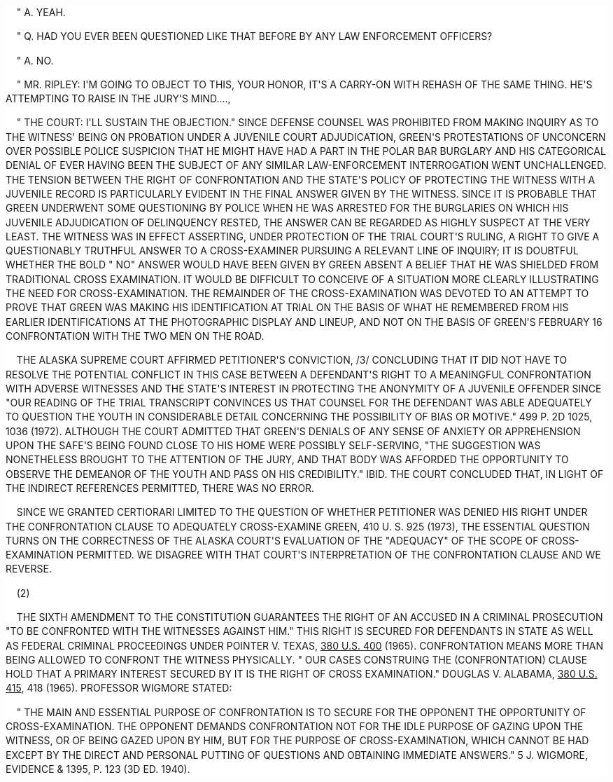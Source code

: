     " A. YEAH.

    " Q. HAD YOU EVER BEEN QUESTIONED LIKE THAT BEFORE BY ANY LAW ENFORCEMENT OFFICERS?

    " A. NO.

    " MR. RIPLEY:  I'M GOING TO OBJECT TO THIS, YOUR HONOR, IT'S A CARRY-ON WITH REHASH OF THE SAME THING.  HE'S ATTEMPTING TO RAISE IN THE JURY'S MIND....,

    " THE COURT:  I'LL SUSTAIN THE OBJECTION."  SINCE DEFENSE COUNSEL WAS PROHIBITED FROM MAKING INQUIRY AS TO THE WITNESS' BEING ON PROBATION UNDER A JUVENILE COURT ADJUDICATION, GREEN'S PROTESTATIONS OF UNCONCERN OVER POSSIBLE POLICE SUSPICION THAT HE MIGHT HAVE HAD A PART IN THE POLAR BAR BURGLARY AND HIS CATEGORICAL DENIAL OF EVER HAVING BEEN THE SUBJECT OF ANY SIMILAR LAW-ENFORCEMENT INTERROGATION WENT UNCHALLENGED.  THE TENSION BETWEEN THE RIGHT OF CONFRONTATION AND THE STATE'S POLICY OF PROTECTING THE WITNESS WITH A JUVENILE RECORD IS PARTICULARLY EVIDENT IN THE FINAL ANSWER GIVEN BY THE WITNESS.  SINCE IT IS PROBABLE THAT GREEN UNDERWENT SOME QUESTIONING BY POLICE WHEN HE WAS ARRESTED FOR THE BURGLARIES ON WHICH HIS JUVENILE ADJUDICATION OF DELINQUENCY RESTED, THE ANSWER CAN BE REGARDED AS HIGHLY SUSPECT AT THE VERY LEAST.  THE WITNESS WAS IN EFFECT ASSERTING, UNDER PROTECTION OF THE TRIAL COURT'S RULING, A RIGHT TO GIVE A QUESTIONABLY TRUTHFUL ANSWER TO A CROSS-EXAMINER PURSUING A RELEVANT LINE OF INQUIRY; IT IS DOUBTFUL WHETHER THE BOLD " NO" ANSWER WOULD HAVE BEEN GIVEN BY GREEN ABSENT A BELIEF THAT HE WAS SHIELDED FROM TRADITIONAL CROSS EXAMINATION.  IT WOULD BE DIFFICULT TO CONCEIVE OF A SITUATION MORE CLEARLY ILLUSTRATING THE NEED FOR CROSS-EXAMINATION.  THE REMAINDER OF THE CROSS-EXAMINATION WAS DEVOTED TO AN ATTEMPT TO PROVE THAT GREEN WAS MAKING HIS IDENTIFICATION AT TRIAL ON THE BASIS OF WHAT HE REMEMBERED FROM HIS EARLIER IDENTIFICATIONS AT THE PHOTOGRAPHIC DISPLAY AND LINEUP, AND NOT ON THE BASIS OF GREEN'S FEBRUARY 16 CONFRONTATION WITH THE TWO MEN ON THE ROAD.

    THE ALASKA SUPREME COURT AFFIRMED PETITIONER'S CONVICTION, /3/ CONCLUDING THAT IT DID NOT HAVE TO RESOLVE THE POTENTIAL CONFLICT IN THIS CASE BETWEEN A DEFENDANT'S RIGHT TO A MEANINGFUL CONFRONTATION WITH ADVERSE WITNESSES AND THE STATE'S INTEREST IN PROTECTING THE ANONYMITY OF A JUVENILE OFFENDER SINCE "OUR READING OF THE TRIAL TRANSCRIPT CONVINCES US THAT COUNSEL FOR THE DEFENDANT WAS ABLE ADEQUATELY TO QUESTION THE YOUTH IN CONSIDERABLE DETAIL CONCERNING THE POSSIBILITY OF BIAS OR MOTIVE."  499 P. 2D 1025, 1036 (1972).  ALTHOUGH THE COURT ADMITTED THAT GREEN'S DENIALS OF ANY SENSE OF ANXIETY OR APPREHENSION UPON THE SAFE'S BEING FOUND CLOSE TO HIS HOME WERE POSSIBLY SELF-SERVING, "THE SUGGESTION WAS NONETHELESS BROUGHT TO THE ATTENTION OF THE JURY, AND THAT BODY WAS AFFORDED THE OPPORTUNITY TO OBSERVE THE DEMEANOR OF THE YOUTH AND PASS ON HIS CREDIBILITY."  IBID. THE COURT CONCLUDED THAT, IN LIGHT OF THE INDIRECT REFERENCES PERMITTED, THERE WAS NO ERROR.

    SINCE WE GRANTED CERTIORARI LIMITED TO THE QUESTION OF WHETHER PETITIONER WAS DENIED HIS RIGHT UNDER THE CONFRONTATION CLAUSE TO ADEQUATELY CROSS-EXAMINE GREEN, 410 U. S. 925 (1973), THE ESSENTIAL QUESTION TURNS ON THE CORRECTNESS OF THE ALASKA COURT'S EVALUATION OF THE "ADEQUACY" OF THE SCOPE OF CROSS-EXAMINATION PERMITTED.  WE DISAGREE WITH THAT COURT'S INTERPRETATION OF THE CONFRONTATION CLAUSE AND WE REVERSE.

    (2)

    THE SIXTH AMENDMENT TO THE CONSTITUTION GUARANTEES THE RIGHT OF AN ACCUSED IN A CRIMINAL PROSECUTION "TO BE CONFRONTED WITH THE WITNESSES AGAINST HIM."  THIS RIGHT IS SECURED FOR DEFENDANTS IN STATE AS WELL AS FEDERAL CRIMINAL PROCEEDINGS UNDER POINTER V. TEXAS, [380 U.S. 400][/us/courts/scotus/usReporter/380/400] (1965).  CONFRONTATION MEANS MORE THAN BEING ALLOWED TO CONFRONT THE WITNESS PHYSICALLY.  " OUR CASES CONSTRUING THE (CONFRONTATION) CLAUSE HOLD THAT A PRIMARY INTEREST SECURED BY IT IS THE RIGHT OF CROSS EXAMINATION."  DOUGLAS V. ALABAMA, [380 U.S. 415][/us/courts/scotus/usReporter/380/415], 418 (1965).  PROFESSOR WIGMORE STATED:

    " THE MAIN AND ESSENTIAL PURPOSE OF CONFRONTATION IS TO SECURE FOR THE OPPONENT THE OPPORTUNITY OF CROSS-EXAMINATION.  THE OPPONENT DEMANDS CONFRONTATION NOT FOR THE IDLE PURPOSE OF GAZING UPON THE WITNESS, OR OF BEING GAZED UPON BY HIM, BUT FOR THE PURPOSE OF CROSS-EXAMINATION, WHICH CANNOT BE HAD EXCEPT BY THE DIRECT AND PERSONAL PUTTING OF QUESTIONS AND OBTAINING IMMEDIATE ANSWERS."  5 J. WIGMORE, EVIDENCE & 1395, P. 123 (3D ED. 1940).


[/us/courts/scotus/usReporter/415/308]: https://publicdocs.github.io/go/links?ns=uslm-x&ref=%2Fus%2Fcourts%2Fscotus%2FusReporter%2F415%2F308
[/us/courts/scotus/usReporter/415/308]: https://publicdocs.github.io/go/links?ns=uslm-x&ref=%2Fus%2Fcourts%2Fscotus%2FusReporter%2F415%2F308
[/us/courts/scotus/usReporter/380/400]: https://publicdocs.github.io/go/links?ns=uslm-x&ref=%2Fus%2Fcourts%2Fscotus%2FusReporter%2F380%2F400
[/us/courts/scotus/usReporter/380/415]: https://publicdocs.github.io/go/links?ns=uslm-x&ref=%2Fus%2Fcourts%2Fscotus%2FusReporter%2F380%2F415
[/us/courts/scotus/usReporter/282/687]: https://publicdocs.github.io/go/links?ns=uslm-x&ref=%2Fus%2Fcourts%2Fscotus%2FusReporter%2F282%2F687
[/us/courts/scotus/usReporter/384/1]: https://publicdocs.github.io/go/links?ns=uslm-x&ref=%2Fus%2Fcourts%2Fscotus%2FusReporter%2F384%2F1
[/us/courts/scotus/usReporter/390/129]: https://publicdocs.github.io/go/links?ns=uslm-x&ref=%2Fus%2Fcourts%2Fscotus%2FusReporter%2F390%2F129
[/us/courts/scotus/usReporter/387/1]: https://publicdocs.github.io/go/links?ns=uslm-x&ref=%2Fus%2Fcourts%2Fscotus%2FusReporter%2F387%2F1
[/us/courts/scotus/usReporter/390/129]: https://publicdocs.github.io/go/links?ns=uslm-x&ref=%2Fus%2Fcourts%2Fscotus%2FusReporter%2F390%2F129